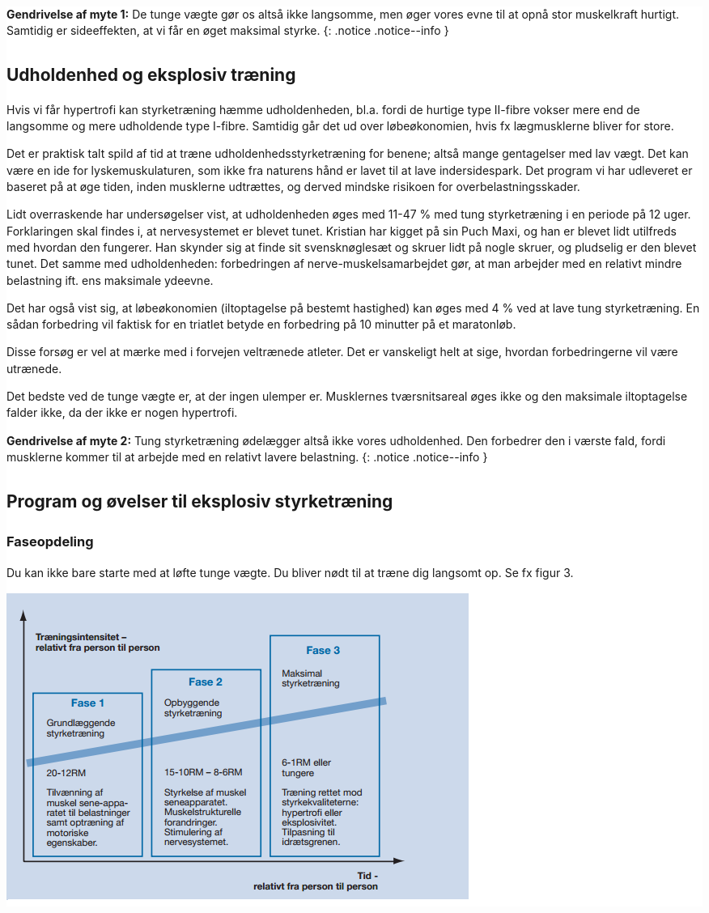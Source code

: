 **Gendrivelse af myte 1:** De tunge vægte gør os altså ikke langsomme, men øger vores evne til at opnå stor muskelkraft hurtigt. Samtidig er sideeffekten, at vi får en øget maksimal styrke.
{: .notice .notice--info }

## Udholdenhed og eksplosiv træning

Hvis vi får hypertrofi kan styrketræning hæmme udholdenheden, bl.a. fordi de hurtige type II-fibre vokser mere end de langsomme og mere udholdende type I-fibre. Samtidig går det ud over løbeøkonomien, hvis fx lægmusklerne bliver for store.

Det er praktisk talt spild af tid at træne udholdenhedsstyrketræning for benene; altså mange gentagelser med lav vægt. Det kan være en ide for lyskemuskulaturen, som ikke fra naturens hånd er lavet til at lave indersidespark. Det program vi har udleveret er baseret på at øge tiden, inden musklerne udtrættes, og derved mindske risikoen for overbelastningsskader.

Lidt overraskende har undersøgelser vist, at udholdenheden øges med 11-47 % med tung styrketræning i en periode på 12 uger. Forklaringen skal findes i, at nervesystemet er blevet tunet. Kristian har kigget på sin Puch Maxi, og han er blevet lidt utilfreds med hvordan den fungerer. Han skynder sig at finde sit svensknøglesæt og skruer lidt på nogle skruer, og pludselig er den blevet tunet. Det samme med udholdenheden: forbedringen af nerve-muskelsamarbejdet gør, at man arbejder med en relativt mindre belastning ift. ens maksimale ydeevne.

Det har også vist sig, at løbeøkonomien (iltoptagelse på bestemt hastighed) kan øges med 4 % ved at lave tung styrketræning. En sådan forbedring vil faktisk for en triatlet betyde en forbedring på 10 minutter på et maratonløb.

Disse forsøg er vel at mærke med i forvejen veltrænede atleter. Det er vanskeligt helt at sige, hvordan forbedringerne vil være utrænede.

Det bedste ved de tunge vægte er, at der ingen ulemper er. Musklernes tværsnitsareal øges ikke og den maksimale iltoptagelse falder ikke, da der ikke er nogen hypertrofi.

**Gendrivelse af myte 2:** Tung styrketræning ødelægger altså ikke vores udholdenhed. Den forbedrer den i værste fald, fordi musklerne kommer til at arbejde med en relativt lavere belastning.
{: .notice .notice--info }

## Program og øvelser til eksplosiv styrketræning

### Faseopdeling

Du kan ikke bare starte med at løfte tunge vægte. Du bliver nødt til at træne dig langsomt op. Se fx figur 3.

![Figur 3: Et styrketræningsforløbs faser](/assets/images/styrke-faser.png)
